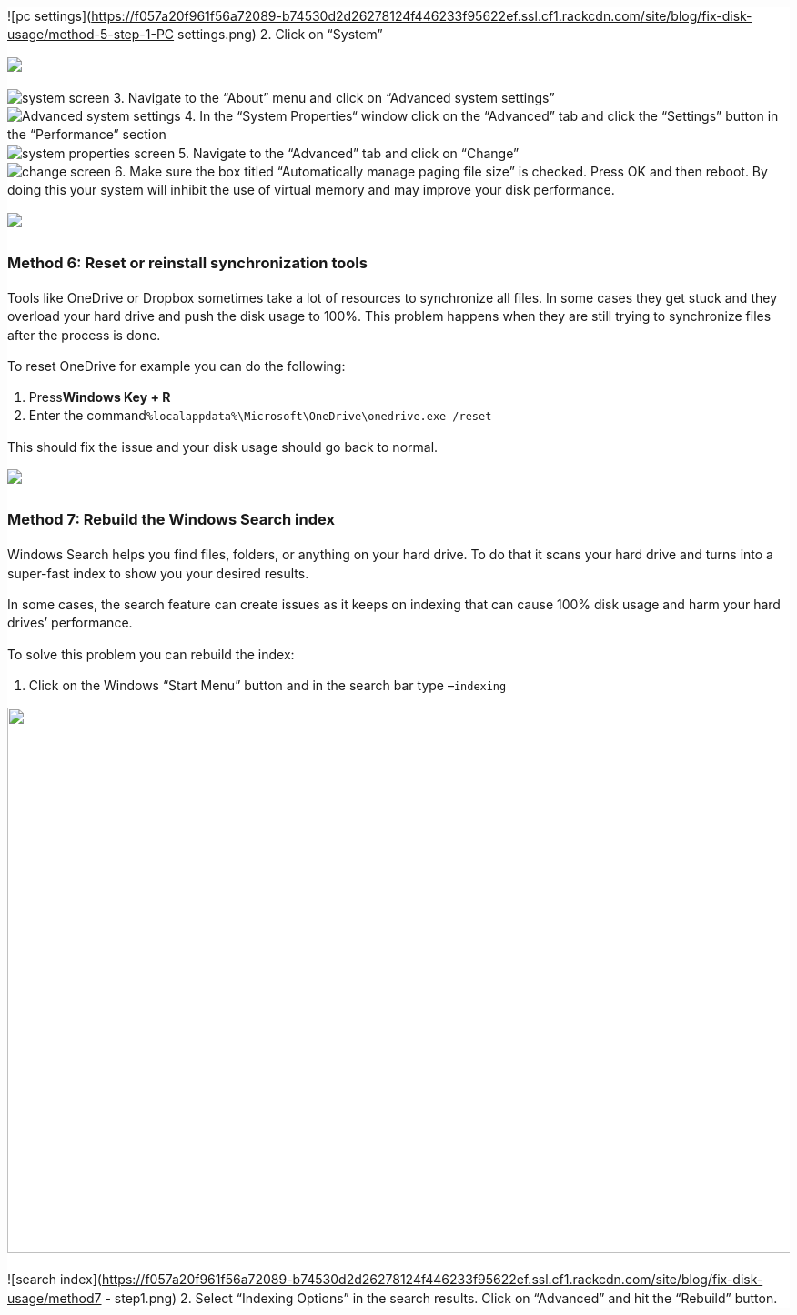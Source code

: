 ![pc settings](<https://f057a20f961f56a72089-b74530d2d26278124f446233f95622ef.ssl.cf1.rackcdn.com/site/blog/fix-disk-usage/method-5-step-1-PC> settings.png)
2. Click on “System”  

<a href="https://store.nero.com/order/checkout.php?PRODS=42570605&QTY=1&AFFILIATE=108875&CART=1"><img src="http://cdnwww.nero.com/nero-com-wAssets/img/banners/2023/usbXcopy/Nero_USB_x_copy_Screen_2.png" border="0"></a>

![system screen](https://f057a20f961f56a72089-b74530d2d26278124f446233f95622ef.ssl.cf1.rackcdn.com/site/blog/fix-disk-usage/method-5-step-2.png)
3. Navigate to the “About” menu and click on “Advanced system settings”  
![Advanced system settings](https://f057a20f961f56a72089-b74530d2d26278124f446233f95622ef.ssl.cf1.rackcdn.com/site/blog/fix-disk-usage/method-5-step-3.jpg)
4. In the “System Properties“ window click on the “Advanced” tab and click the “Settings” button in the “Performance” section  
![system properties screen](https://f057a20f961f56a72089-b74530d2d26278124f446233f95622ef.ssl.cf1.rackcdn.com/site/blog/fix-disk-usage/method-5-step-4.png)
5. Navigate to the “Advanced” tab and click on “Change”  
![change screen](https://f057a20f961f56a72089-b74530d2d26278124f446233f95622ef.ssl.cf1.rackcdn.com/site/blog/fix-disk-usage/method-5-step-5.png)
6. Make sure the box titled “Automatically manage paging file size” is checked. Press OK and then reboot. By doing this your system will inhibit the use of virtual memory and may improve your disk performance.


<a href="https://store.absolute.com/order/checkout.php?PRODS=4601998&QTY=1&AFFILIATE=108875&CART=1"><img src="https://secure.avangate.com/images/merchant/ef70e26a0b5da778eda3f48014d087cd/728x90_larger-shield.jpg" border="0"></a>

### Method 6: Reset or reinstall synchronization tools

 Tools like OneDrive or Dropbox sometimes take a lot of resources to synchronize all files. In some cases they get stuck and they overload your hard drive and push the disk usage to 100%. This problem happens when they are still trying to synchronize files after the process is done.

To reset OneDrive for example you can do the following:

1. Press**Windows Key + R**
2. Enter the command`%localappdata%\Microsoft\OneDrive\onedrive.exe /reset`

This should fix the issue and your disk usage should go back to normal.


<a href="https://secure.2checkout.com/order/checkout.php?PRODS=3851655&QTY=1&AFFILIATE=108875&CART=1"><img src="http://www.aiseesoft.com/avangate/30p/banner.jpg" border="0"></a>

### Method 7: Rebuild the Windows Search index

 Windows Search helps you find files, folders, or anything on your hard drive. To do that it scans your hard drive and turns into a super-fast index to show you your desired results.

 In some cases, the search feature can create issues as it keeps on indexing that can cause 100% disk usage and harm your hard drives’ performance.

To solve this problem you can rebuild the index:

1. Click on the Windows “Start Menu” button and in the search bar type –`indexing`  

<a href="https://appsumo.8odi.net/c/5597632/2082541/7443" target="_top" id="2082541"><img src="//a.impactradius-go.com/display-ad/7443-2082541" border="0" alt="" width="1200" height="600"/></a><img height="0" width="0" src="https://appsumo.8odi.net/i/5597632/2082541/7443" style="position:absolute;visibility:hidden;" border="0" />

![search index](<https://f057a20f961f56a72089-b74530d2d26278124f446233f95622ef.ssl.cf1.rackcdn.com/site/blog/fix-disk-usage/method7> - step1.png)
2. Select “Indexing Options” in the search results. Click on “Advanced” and hit the “Rebuild” button.  
